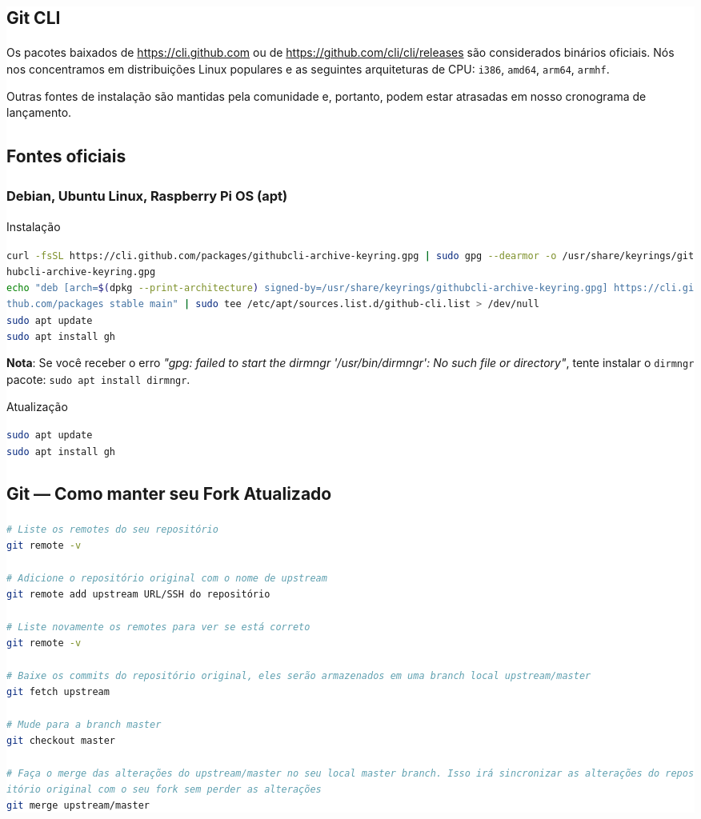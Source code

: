 ## Git CLI
Os pacotes baixados de https://cli.github.com ou de https://github.com/cli/cli/releases
são considerados binários oficiais. Nós nos concentramos em distribuições Linux populares 
e as seguintes arquiteturas de CPU: `i386`, `amd64`, `arm64`, `armhf`.

Outras fontes de instalação são mantidas pela comunidade e, portanto, podem estar atrasadas em nosso cronograma de lançamento.

## Fontes oficiais

### Debian, Ubuntu Linux, Raspberry Pi OS (apt)

Instalação

```bash
curl -fsSL https://cli.github.com/packages/githubcli-archive-keyring.gpg | sudo gpg --dearmor -o /usr/share/keyrings/githubcli-archive-keyring.gpg
echo "deb [arch=$(dpkg --print-architecture) signed-by=/usr/share/keyrings/githubcli-archive-keyring.gpg] https://cli.github.com/packages stable main" | sudo tee /etc/apt/sources.list.d/github-cli.list > /dev/null
sudo apt update
sudo apt install gh
```

**Nota**: Se você receber o erro _"gpg: failed to start the dirmngr '/usr/bin/dirmngr': No such file or directory"_, tente instalar o `dirmngr` pacote: `sudo apt install dirmngr`.

Atualização

```bash
sudo apt update
sudo apt install gh
```

## Git — Como manter seu Fork Atualizado
```bash
# Liste os remotes do seu repositório
git remote -v

# Adicione o repositório original com o nome de upstream
git remote add upstream URL/SSH do repositório

# Liste novamente os remotes para ver se está correto
git remote -v

# Baixe os commits do repositório original, eles serão armazenados em uma branch local upstream/master
git fetch upstream

# Mude para a branch master
git checkout master

# Faça o merge das alterações do upstream/master no seu local master branch. Isso irá sincronizar as alterações do repositório original com o seu fork sem perder as alterações
git merge upstream/master
```
